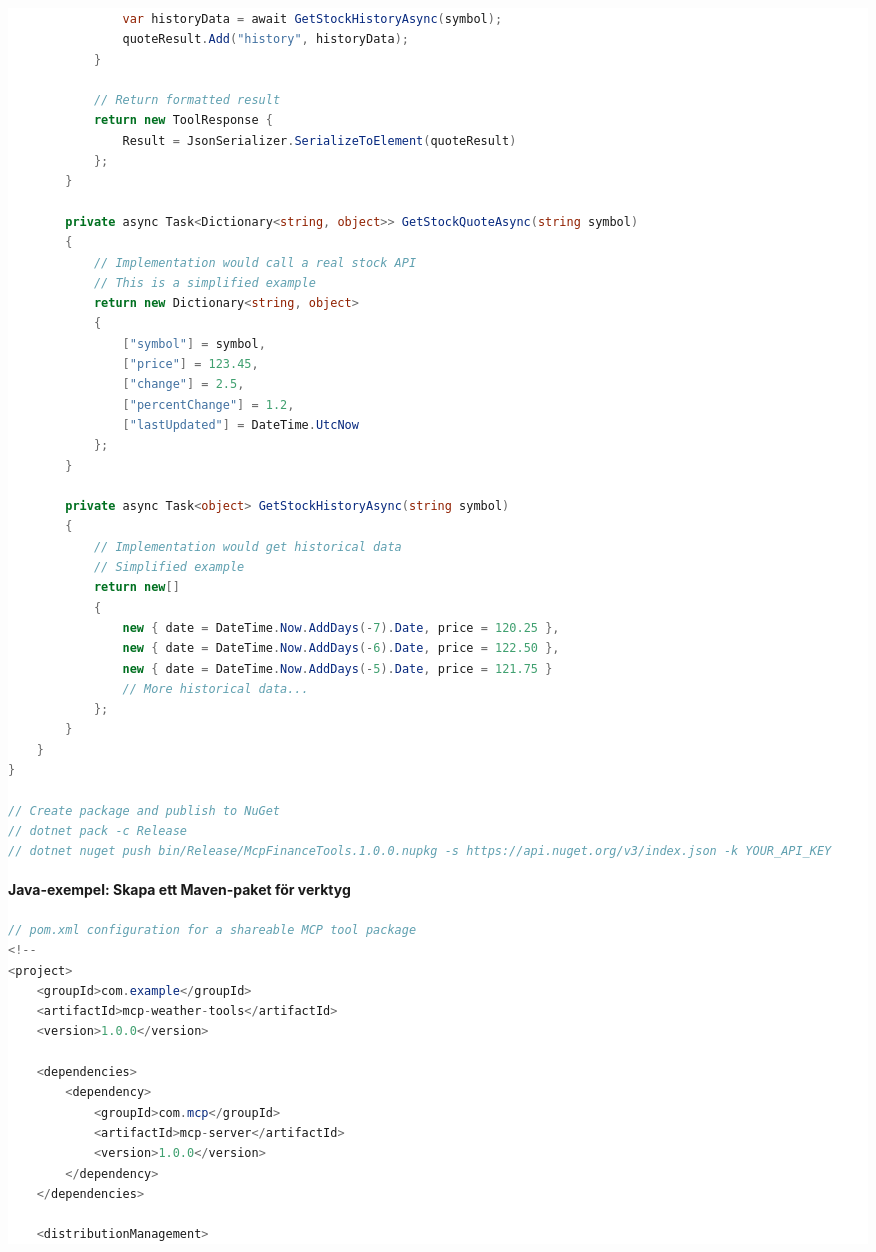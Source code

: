 ```csharp
                var historyData = await GetStockHistoryAsync(symbol);
                quoteResult.Add("history", historyData);
            }
            
            // Return formatted result
            return new ToolResponse {
                Result = JsonSerializer.SerializeToElement(quoteResult)
            };
        }
        
        private async Task<Dictionary<string, object>> GetStockQuoteAsync(string symbol)
        {
            // Implementation would call a real stock API
            // This is a simplified example
            return new Dictionary<string, object>
            {
                ["symbol"] = symbol,
                ["price"] = 123.45,
                ["change"] = 2.5,
                ["percentChange"] = 1.2,
                ["lastUpdated"] = DateTime.UtcNow
            };
        }
        
        private async Task<object> GetStockHistoryAsync(string symbol)
        {
            // Implementation would get historical data
            // Simplified example
            return new[]
            {
                new { date = DateTime.Now.AddDays(-7).Date, price = 120.25 },
                new { date = DateTime.Now.AddDays(-6).Date, price = 122.50 },
                new { date = DateTime.Now.AddDays(-5).Date, price = 121.75 }
                // More historical data...
            };
        }
    }
}

// Create package and publish to NuGet
// dotnet pack -c Release
// dotnet nuget push bin/Release/McpFinanceTools.1.0.0.nupkg -s https://api.nuget.org/v3/index.json -k YOUR_API_KEY
```

#### Java-exempel: Skapa ett Maven-paket för verktyg

```java
// pom.xml configuration for a shareable MCP tool package
<!-- 
<project>
    <groupId>com.example</groupId>
    <artifactId>mcp-weather-tools</artifactId>
    <version>1.0.0</version>
    
    <dependencies>
        <dependency>
            <groupId>com.mcp</groupId>
            <artifactId>mcp-server</artifactId>
            <version>1.0.0</version>
        </dependency>
    </dependencies>
    
    <distributionManagement>
```